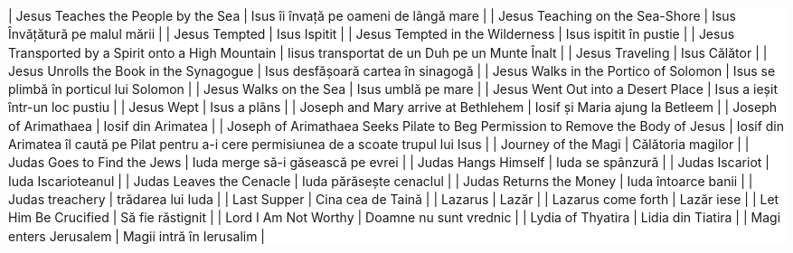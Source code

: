 | Jesus Teaches the People by the Sea                                                            | Isus îi învață pe oameni de lângă mare                                                                       |
| Jesus Teaching on the Sea-Shore                                                                | Isus Învățătură pe malul mării                                                                               |
| Jesus Tempted                                                                                  | Isus Ispitit                                                                                                 |
| Jesus Tempted in the Wilderness                                                                | Isus ispitit în pustie                                                                                       |
| Jesus Transported by a Spirit onto a High Mountain                                             | Iisus transportat de un Duh pe un Munte Înalt                                                                |
| Jesus Traveling                                                                                | Isus Călător                                                                                                 |
| Jesus Unrolls the Book in the Synagogue                                                        | Isus desfășoară cartea în sinagogă                                                                           |
| Jesus Walks in the Portico of Solomon                                                          | Isus se plimbă în porticul lui Solomon                                                                       |
| Jesus Walks on the Sea                                                                         | Isus umblă pe mare                                                                                           |
| Jesus Went Out into a Desert Place                                                             | Isus a ieșit într-un loc pustiu                                                                              |
| Jesus Wept                                                                                     | Isus a plâns                                                                                                 |
| Joseph and Mary arrive at Bethlehem                                                            | Iosif și Maria ajung la Betleem                                                                              |
| Joseph of Arimathaea                                                                           | Iosif din Arimatea                                                                                           |
| Joseph of Arimathaea Seeks Pilate to Beg Permission to Remove the Body of Jesus                | Iosif din Arimatea îl caută pe Pilat pentru a-i cere permisiunea de a scoate trupul lui Isus                 |
| Journey of the Magi                                                                            | Călătoria magilor                                                                                            |
| Judas Goes to Find the Jews                                                                    | Iuda merge să-i găsească pe evrei                                                                            |
| Judas Hangs Himself                                                                            | Iuda se spânzură                                                                                             |
| Judas Iscariot                                                                                 | Iuda Iscarioteanul                                                                                           |
| Judas Leaves the Cenacle                                                                       | Iuda părăsește cenaclul                                                                                      |
| Judas Returns the Money                                                                        | Iuda întoarce banii                                                                                          |
| Judas treachery                                                                                | trădarea lui Iuda                                                                                            |
| Last Supper                                                                                    | Cina cea de Taină                                                                                            |
| Lazarus                                                                                        | Lazăr                                                                                                        |
| Lazarus come forth                                                                             | Lazăr iese                                                                                                   |
| Let Him Be Crucified                                                                           | Să fie răstignit                                                                                             |
| Lord I Am Not Worthy                                                                           | Doamne nu sunt vrednic                                                                                       |
| Lydia of Thyatira                                                                              | Lidia din Tiatira                                                                                            |
| Magi enters Jerusalem                                                                          | Magii intră în Ierusalim                                                                                     |